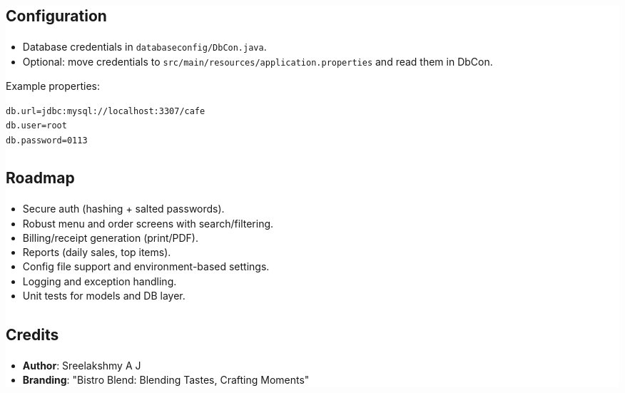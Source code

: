 ## Configuration

- Database credentials in `databaseconfig/DbCon.java`.
- Optional: move credentials to `src/main/resources/application.properties` and read them in DbCon.

Example properties:

```
db.url=jdbc:mysql://localhost:3307/cafe
db.user=root
db.password=0113
```


## Roadmap

- Secure auth (hashing + salted passwords).
- Robust menu and order screens with search/filtering.
- Billing/receipt generation (print/PDF).
- Reports (daily sales, top items).
- Config file support and environment-based settings.
- Logging and exception handling.
- Unit tests for models and DB layer.


## Credits

- **Author**: Sreelakshmy A J
- **Branding**: "Bistro Blend: Blending Tastes, Crafting Moments"
